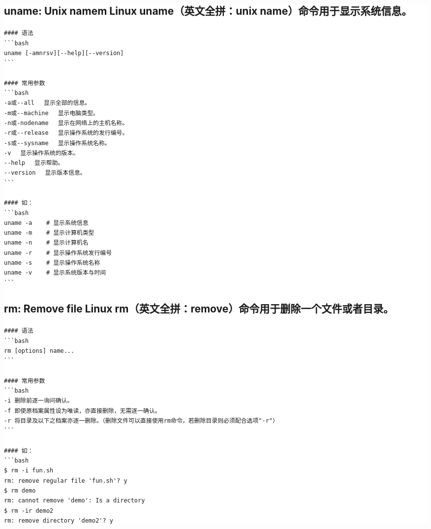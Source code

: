 
## uname: Unix namem Linux uname（英文全拼：unix name）命令用于显示系统信息。

	#### 语法
	```bash
	uname [-amnrsv][--help][--version]
	```

	#### 常用参数
	```bash
	-a或--all 　显示全部的信息。
	-m或--machine 　显示电脑类型。
	-n或-nodename 　显示在网络上的主机名称。
	-r或--release 　显示操作系统的发行编号。
	-s或--sysname 　显示操作系统名称。
	-v 　显示操作系统的版本。
	--help 　显示帮助。
	--version 　显示版本信息。
	```

	#### 如：
	```bash
	uname -a 	# 显示系统信息
	uname -m 	# 显示计算机类型
	uname -n 	# 显示计算机名
	uname -r 	# 显示操作系统发行编号
	uname -s 	# 显示操作系统名称
	uname -v 	# 显示系统版本与时间
	```


## rm: Remove file  Linux rm（英文全拼：remove）命令用于删除一个文件或者目录。

	#### 语法
	```bash
	rm [options] name...
	```

	#### 常用参数
	```bash
	-i 删除前逐一询问确认。
	-f 即使原档案属性设为唯读，亦直接删除，无需逐一确认。
	-r 将目录及以下之档案亦逐一删除。（删除文件可以直接使用rm命令，若删除目录则必须配合选项"-r"）
	```

	#### 如：
	```bash
	$ rm -i fun.sh
	rm: remove regular file 'fun.sh'? y
	$ rm demo
	rm: cannot remove 'demo': Is a directory
	$ rm -ir demo2
	rm: remove directory 'demo2'? y
